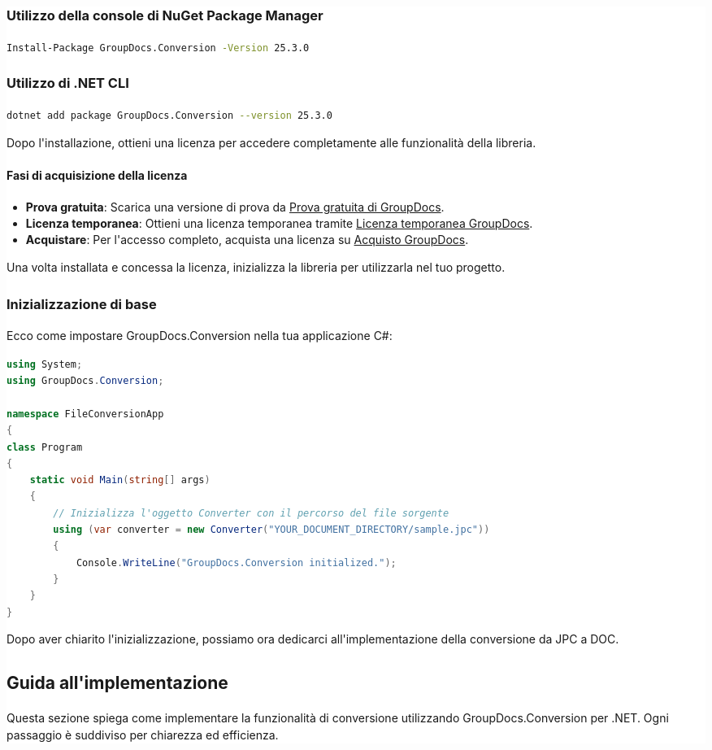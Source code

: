 ### Utilizzo della console di NuGet Package Manager
```bash
Install-Package GroupDocs.Conversion -Version 25.3.0
```

### Utilizzo di .NET CLI
```bash
dotnet add package GroupDocs.Conversion --version 25.3.0
```

Dopo l'installazione, ottieni una licenza per accedere completamente alle funzionalità della libreria.

#### Fasi di acquisizione della licenza
- **Prova gratuita**: Scarica una versione di prova da [Prova gratuita di GroupDocs](https://releases.groupdocs.com/conversion/net/).
- **Licenza temporanea**: Ottieni una licenza temporanea tramite [Licenza temporanea GroupDocs](https://purchase.groupdocs.com/temporary-license/).
- **Acquistare**: Per l'accesso completo, acquista una licenza su [Acquisto GroupDocs](https://purchase.groupdocs.com/buy).

Una volta installata e concessa la licenza, inizializza la libreria per utilizzarla nel tuo progetto.

### Inizializzazione di base
Ecco come impostare GroupDocs.Conversion nella tua applicazione C#:

```csharp
using System;
using GroupDocs.Conversion;

namespace FileConversionApp
{
class Program
{
    static void Main(string[] args)
    {
        // Inizializza l'oggetto Converter con il percorso del file sorgente
        using (var converter = new Converter("YOUR_DOCUMENT_DIRECTORY/sample.jpc"))
        {
            Console.WriteLine("GroupDocs.Conversion initialized.");
        }
    }
}
```

Dopo aver chiarito l'inizializzazione, possiamo ora dedicarci all'implementazione della conversione da JPC a DOC.

## Guida all'implementazione
Questa sezione spiega come implementare la funzionalità di conversione utilizzando GroupDocs.Conversion per .NET. Ogni passaggio è suddiviso per chiarezza ed efficienza.
